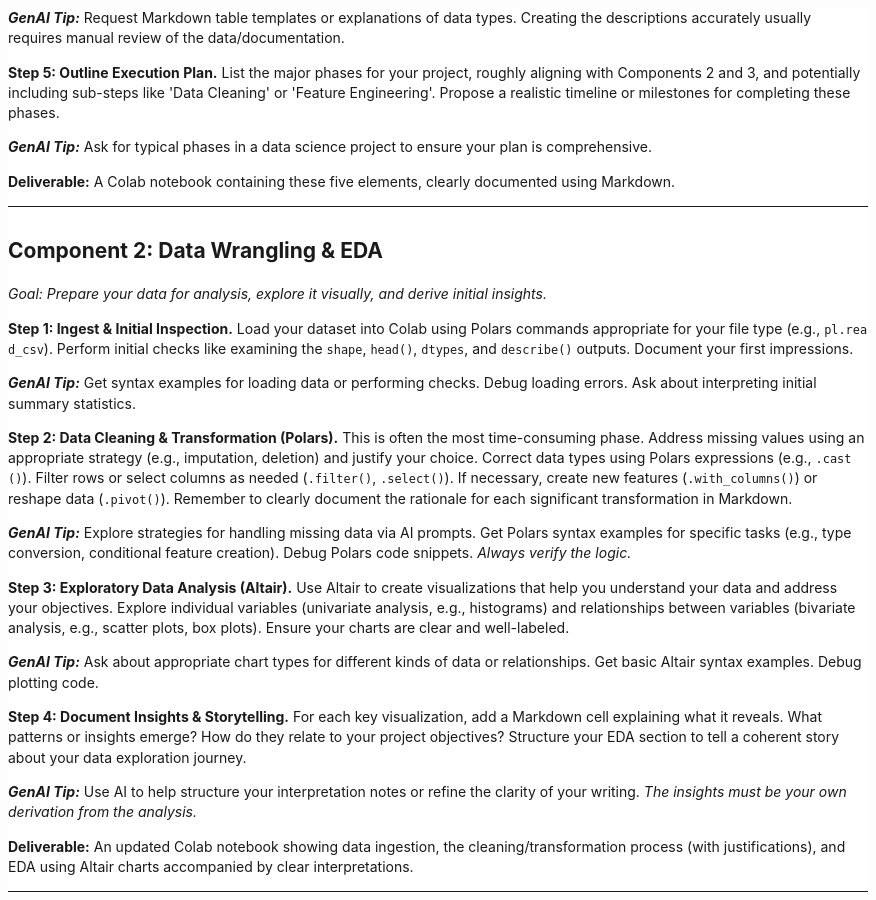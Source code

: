 ***GenAI Tip:*** Request Markdown table templates or explanations of data types. Creating the descriptions accurately usually requires manual review of the data/documentation.

**Step 5: Outline Execution Plan.** List the major phases for your project, roughly aligning with Components 2 and 3, and potentially including sub-steps like 'Data Cleaning' or 'Feature Engineering'. Propose a realistic timeline or milestones for completing these phases.

***GenAI Tip:*** Ask for typical phases in a data science project to ensure your plan is comprehensive.

**Deliverable:** A Colab notebook containing these five elements, clearly documented using Markdown.

---

## Component 2: Data Wrangling & EDA

*Goal: Prepare your data for analysis, explore it visually, and derive initial insights.*

**Step 1: Ingest & Initial Inspection.** Load your dataset into Colab using Polars commands appropriate for your file type (e.g., `pl.read_csv`). Perform initial checks like examining the `shape`, `head()`, `dtypes`, and `describe()` outputs. Document your first impressions.

***GenAI Tip:*** Get syntax examples for loading data or performing checks. Debug loading errors. Ask about interpreting initial summary statistics.

**Step 2: Data Cleaning & Transformation (Polars).** This is often the most time-consuming phase. Address missing values using an appropriate strategy (e.g., imputation, deletion) and justify your choice. Correct data types using Polars expressions (e.g., `.cast()`). Filter rows or select columns as needed (`.filter()`, `.select()`). If necessary, create new features (`.with_columns()`) or reshape data (`.pivot()`). Remember to clearly document the rationale for each significant transformation in Markdown.

***GenAI Tip:*** Explore strategies for handling missing data via AI prompts. Get Polars syntax examples for specific tasks (e.g., type conversion, conditional feature creation). Debug Polars code snippets. *Always verify the logic.*

**Step 3: Exploratory Data Analysis (Altair).** Use Altair to create visualizations that help you understand your data and address your objectives. Explore individual variables (univariate analysis, e.g., histograms) and relationships between variables (bivariate analysis, e.g., scatter plots, box plots). Ensure your charts are clear and well-labeled.

***GenAI Tip:*** Ask about appropriate chart types for different kinds of data or relationships. Get basic Altair syntax examples. Debug plotting code.

**Step 4: Document Insights & Storytelling.** For each key visualization, add a Markdown cell explaining what it reveals. What patterns or insights emerge? How do they relate to your project objectives? Structure your EDA section to tell a coherent story about your data exploration journey.

***GenAI Tip:*** Use AI to help structure your interpretation notes or refine the clarity of your writing. *The insights must be your own derivation from the analysis.*

**Deliverable:** An updated Colab notebook showing data ingestion, the cleaning/transformation process (with justifications), and EDA using Altair charts accompanied by clear interpretations.

---
